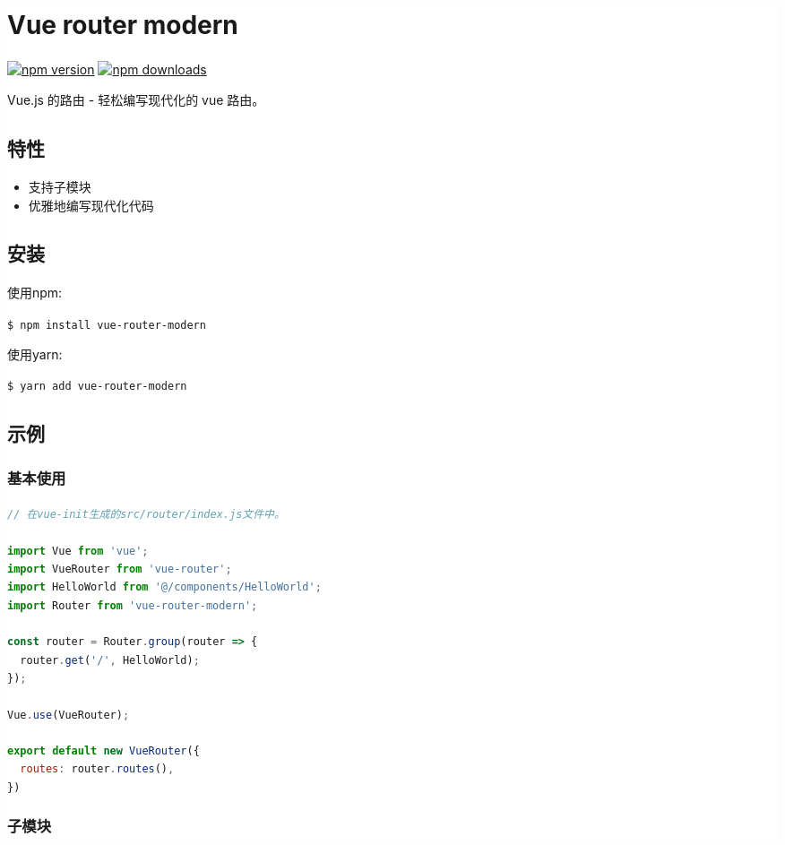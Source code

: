 # Vue router modern

[![npm version](https://img.shields.io/npm/v/vue-router-modern.svg?style=flat-square)](https://www.npmjs.org/package/vue-router-modern)
[![npm downloads](https://img.shields.io/npm/dm/vue-router-modern.svg?style=flat-square)](http://npm-stat.com/charts.html?package=vue-router-modern)

Vue.js 的路由 - 轻松编写现代化的 vue 路由。

## 特性

- 支持子模块
- 优雅地编写现代化代码

## 安装

使用npm:

```bash
$ npm install vue-router-modern
```

使用yarn:

```bash
$ yarn add vue-router-modern
```

## 示例

### 基本使用

```javascript
// 在vue-init生成的src/router/index.js文件中。

import Vue from 'vue';
import VueRouter from 'vue-router';
import HelloWorld from '@/components/HelloWorld';
import Router from 'vue-router-modern';

const router = Router.group(router => {
  router.get('/', HelloWorld);
});

Vue.use(VueRouter);

export default new VueRouter({
  routes: router.routes(),
})
```

### 子模块
